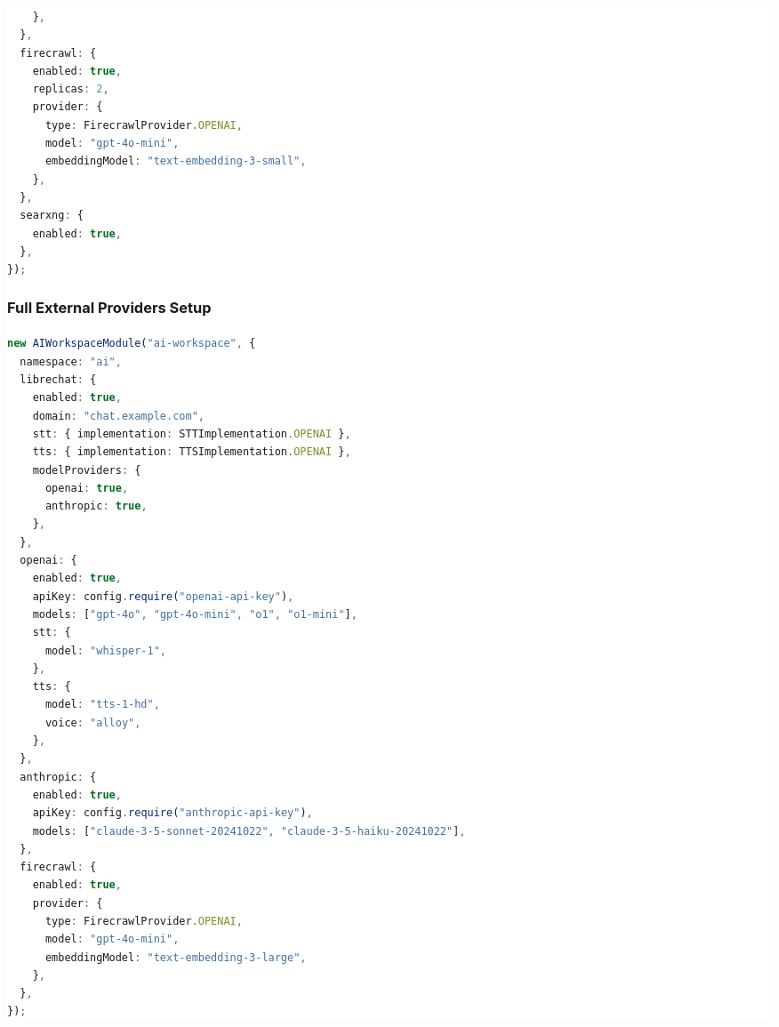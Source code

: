```typescript
    },
  },
  firecrawl: {
    enabled: true,
    replicas: 2,
    provider: {
      type: FirecrawlProvider.OPENAI,
      model: "gpt-4o-mini",
      embeddingModel: "text-embedding-3-small",
    },
  },
  searxng: {
    enabled: true,
  },
});
```

### Full External Providers Setup
```typescript
new AIWorkspaceModule("ai-workspace", {
  namespace: "ai",
  librechat: {
    enabled: true,
    domain: "chat.example.com",
    stt: { implementation: STTImplementation.OPENAI },
    tts: { implementation: TTSImplementation.OPENAI },
    modelProviders: {
      openai: true,
      anthropic: true,
    },
  },
  openai: {
    enabled: true,
    apiKey: config.require("openai-api-key"),
    models: ["gpt-4o", "gpt-4o-mini", "o1", "o1-mini"],
    stt: {
      model: "whisper-1",
    },
    tts: {
      model: "tts-1-hd",
      voice: "alloy",
    },
  },
  anthropic: {
    enabled: true,
    apiKey: config.require("anthropic-api-key"),
    models: ["claude-3-5-sonnet-20241022", "claude-3-5-haiku-20241022"],
  },
  firecrawl: {
    enabled: true,
    provider: {
      type: FirecrawlProvider.OPENAI,
      model: "gpt-4o-mini",
      embeddingModel: "text-embedding-3-large",
    },
  },
});
```
